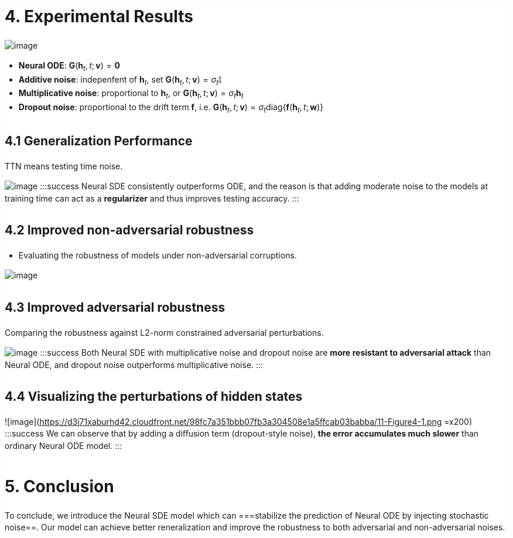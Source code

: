 # 4. Experimental Results
![image](https://d3i71xaburhd42.cloudfront.net/98fc7a351bbb07fb3a304508e1a5ffcab03babba/4-Figure2-1.png)
+ **Neural ODE**: $\mathbf{G}(\mathbf{h}_t,t;\mathbf{v})=\mathbf{0}$
+ **Additive noise**: indepenfent of $\mathbf{h}_t$, set $\mathbf{G}(\mathbf{h}_t,t;\mathbf{v})=\sigma_t\mathbb{I}$
+ **Multiplicative noise**: proportional to $\mathbf{h}_t$, or $\mathbf{G}(\mathbf{h}_t,t;\mathbf{v})=\sigma_t\mathbf{h}_t$
+ **Dropout noise**: proportional to the drift term $\mathbf{f}$, i.e. $\mathbf{G}(\mathbf{h}_t,t;\mathbf{v})=\sigma_t\mathsf{diag}\{\mathbf{f}(\mathbf{h}_t,t;\mathbf{w})\}$


## 4.1 Generalization Performance
TTN means testing time noise.

![image](https://d3i71xaburhd42.cloudfront.net/98fc7a351bbb07fb3a304508e1a5ffcab03babba/9-Table1-1.png)
:::success
Neural SDE consistently outperforms ODE, and the reason is that adding moderate noise to the models at training time can act as a **regularizer** and thus improves testing accuracy.
:::
## 4.2 Improved non-adversarial robustness
+  Evaluating the robustness of models under non-adversarial corruptions.

![image](https://d3i71xaburhd42.cloudfront.net/98fc7a351bbb07fb3a304508e1a5ffcab03babba/10-Table2-1.png)

## 4.3 Improved adversarial robustness
Comparing the robustness against L2-norm constrained adversarial perturbations.

![image](https://d3i71xaburhd42.cloudfront.net/98fc7a351bbb07fb3a304508e1a5ffcab03babba/10-Figure3-1.png)
:::success
Both Neural SDE with multiplicative noise and dropout noise are **more resistant to adversarial attack** than Neural ODE, and dropout noise outperforms multiplicative noise.
:::
## 4.4 Visualizing the perturbations of hidden states
![image](https://d3i71xaburhd42.cloudfront.net/98fc7a351bbb07fb3a304508e1a5ffcab03babba/11-Figure4-1.png =x200)
:::success
We can observe that by adding a diﬀusion term (dropout-style noise), **the error accumulates much slower** than ordinary Neural ODE model.
:::

# 5. Conclusion
To conclude, we introduce the Neural SDE model which can ===stabilize the prediction of Neural ODE by injecting stochastic noise==. Our model can achieve better reneralization and improve the robustness to both adversarial and non-adversarial noises.
